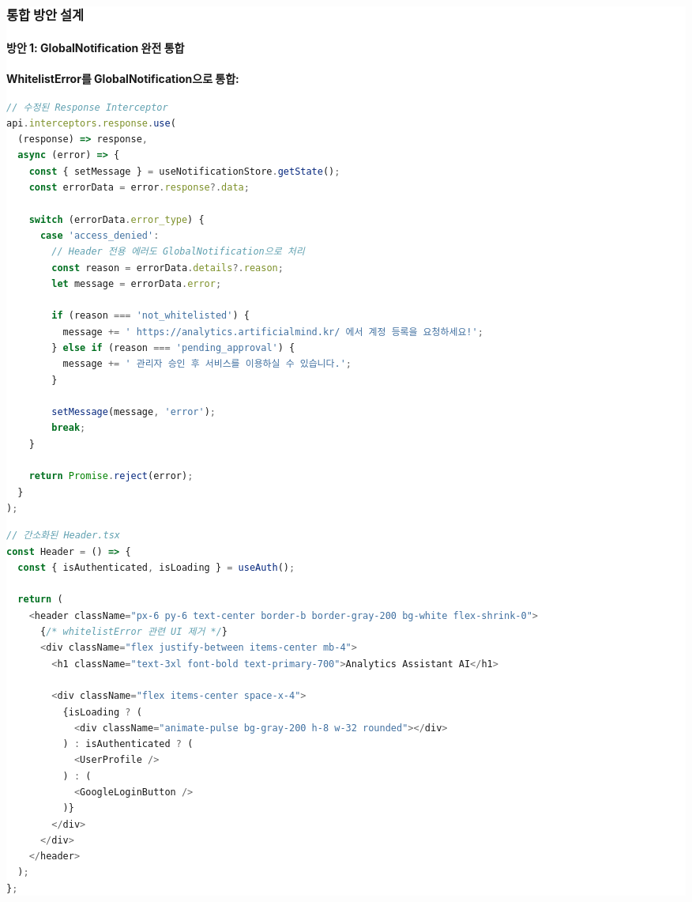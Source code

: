 ### 통합 방안 설계

#### 방안 1: GlobalNotification 완전 통합

**WhitelistError를 GlobalNotification으로 통합:**

```typescript
// 수정된 Response Interceptor
api.interceptors.response.use(
  (response) => response,
  async (error) => {
    const { setMessage } = useNotificationStore.getState();
    const errorData = error.response?.data;
    
    switch (errorData.error_type) {
      case 'access_denied':
        // Header 전용 에러도 GlobalNotification으로 처리
        const reason = errorData.details?.reason;
        let message = errorData.error;
        
        if (reason === 'not_whitelisted') {
          message += ' https://analytics.artificialmind.kr/ 에서 계정 등록을 요청하세요!';
        } else if (reason === 'pending_approval') {
          message += ' 관리자 승인 후 서비스를 이용하실 수 있습니다.';
        }
        
        setMessage(message, 'error');
        break;
    }
    
    return Promise.reject(error);
  }
);
```

```typescript
// 간소화된 Header.tsx
const Header = () => {
  const { isAuthenticated, isLoading } = useAuth();
  
  return (
    <header className="px-6 py-6 text-center border-b border-gray-200 bg-white flex-shrink-0">
      {/* whitelistError 관련 UI 제거 */}
      <div className="flex justify-between items-center mb-4">
        <h1 className="text-3xl font-bold text-primary-700">Analytics Assistant AI</h1>
        
        <div className="flex items-center space-x-4">
          {isLoading ? (
            <div className="animate-pulse bg-gray-200 h-8 w-32 rounded"></div>
          ) : isAuthenticated ? (
            <UserProfile />
          ) : (
            <GoogleLoginButton />
          )}
        </div>
      </div>
    </header>
  );
};
```
